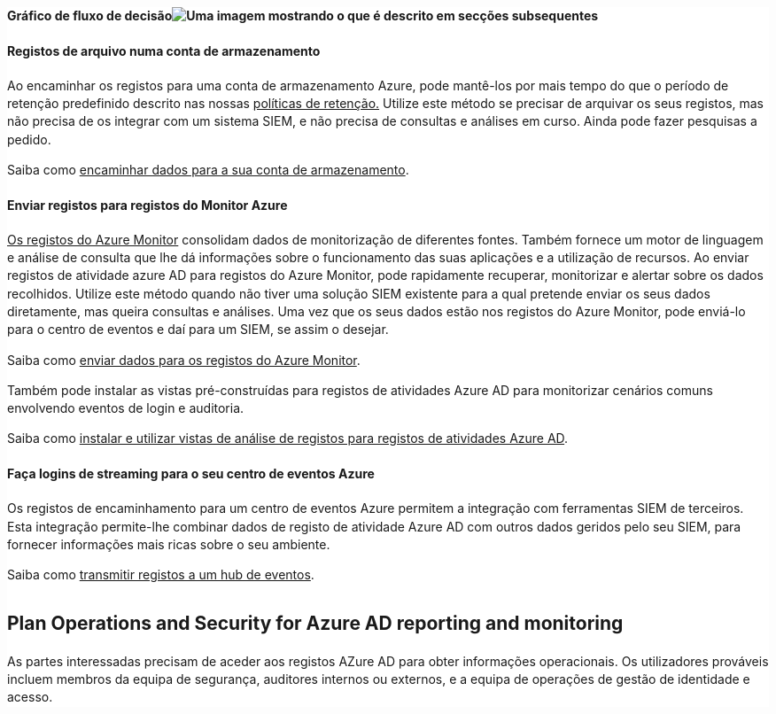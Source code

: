 #### <a name="decision-flow-chartan-image-showing-what-is-described-in-subsequent-sections"></a>Gráfico de fluxo de decisão![Uma imagem mostrando o que é descrito em secções subsequentes](media/reporting-deployment-plan/deploy-reporting-flow-diagram.png)

#### <a name="archive-logs-in-a-storage-account"></a>Registos de arquivo numa conta de armazenamento

Ao encaminhar os registos para uma conta de armazenamento Azure, pode mantê-los por mais tempo do que o período de retenção predefinido descrito nas nossas [políticas de retenção.](./reference-reports-data-retention.md) Utilize este método se precisar de arquivar os seus registos, mas não precisa de os integrar com um sistema SIEM, e não precisa de consultas e análises em curso. Ainda pode fazer pesquisas a pedido.

Saiba como [encaminhar dados para a sua conta de armazenamento](./quickstart-azure-monitor-route-logs-to-storage-account.md).

#### <a name="send-logs-to-azure-monitor-logs"></a>Enviar registos para registos do Monitor Azure

[Os registos do Azure Monitor](../../azure-monitor/log-query/log-query-overview.md) consolidam dados de monitorização de diferentes fontes. Também fornece um motor de linguagem e análise de consulta que lhe dá informações sobre o funcionamento das suas aplicações e a utilização de recursos. Ao enviar registos de atividade azure AD para registos do Azure Monitor, pode rapidamente recuperar, monitorizar e alertar sobre os dados recolhidos. Utilize este método quando não tiver uma solução SIEM existente para a qual pretende enviar os seus dados diretamente, mas queira consultas e análises. Uma vez que os seus dados estão nos registos do Azure Monitor, pode enviá-lo para o centro de eventos e daí para um SIEM, se assim o desejar.

Saiba como [enviar dados para os registos do Azure Monitor](./howto-integrate-activity-logs-with-log-analytics.md).

Também pode instalar as vistas pré-construídas para registos de atividades Azure AD para monitorizar cenários comuns envolvendo eventos de login e auditoria.

Saiba como [instalar e utilizar vistas de análise de registos para registos de atividades Azure AD](./howto-install-use-log-analytics-views.md).

#### <a name="stream-logs-to-your-azure-event-hub"></a>Faça logins de streaming para o seu centro de eventos Azure

Os registos de encaminhamento para um centro de eventos Azure permitem a integração com ferramentas SIEM de terceiros. Esta integração permite-lhe combinar dados de registo de atividade Azure AD com outros dados geridos pelo seu SIEM, para fornecer informações mais ricas sobre o seu ambiente. 

Saiba como [transmitir registos a um hub de eventos](//azure/active-directory/reports-monitoring/tutorial-azure-monitor-stream-logs-to-event-hub).

## <a name="plan-operations-and-security-for-azure-ad-reporting-and-monitoring"></a>Plan Operations and Security for Azure AD reporting and monitoring

As partes interessadas precisam de aceder aos registos AZure AD para obter informações operacionais. Os utilizadores prováveis incluem membros da equipa de segurança, auditores internos ou externos, e a equipa de operações de gestão de identidade e acesso.
